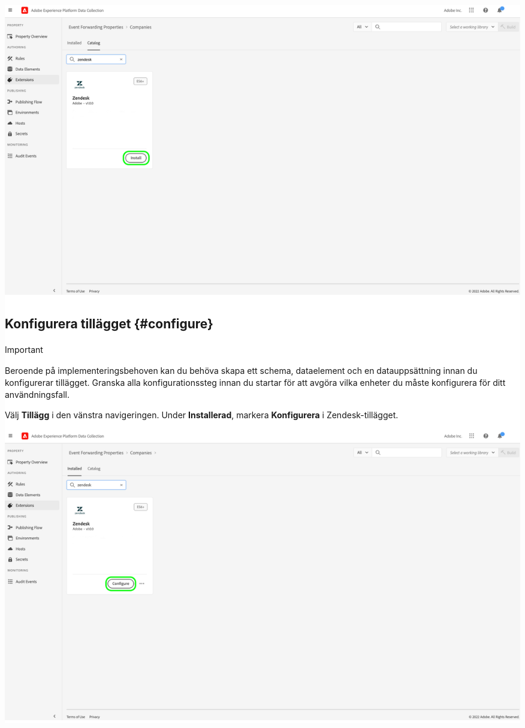 ![Installationsknappen för Zendesk-tillägget som väljs i användargränssnittet](../../../images/extensions/server/zendesk/install.png)

## Konfigurera tillägget {#configure}

>[!IMPORTANT]
>
>Beroende på implementeringsbehoven kan du behöva skapa ett schema, dataelement och en datauppsättning innan du konfigurerar tillägget. Granska alla konfigurationssteg innan du startar för att avgöra vilka enheter du måste konfigurera för ditt användningsfall.

Välj **Tillägg** i den vänstra navigeringen. Under **Installerad**, markera **Konfigurera** i Zendesk-tillägget.

![Knappen Konfigurera för Zendesk-tillägget som väljs i användargränssnittet](../../../images/extensions/server/zendesk/configure.png)

